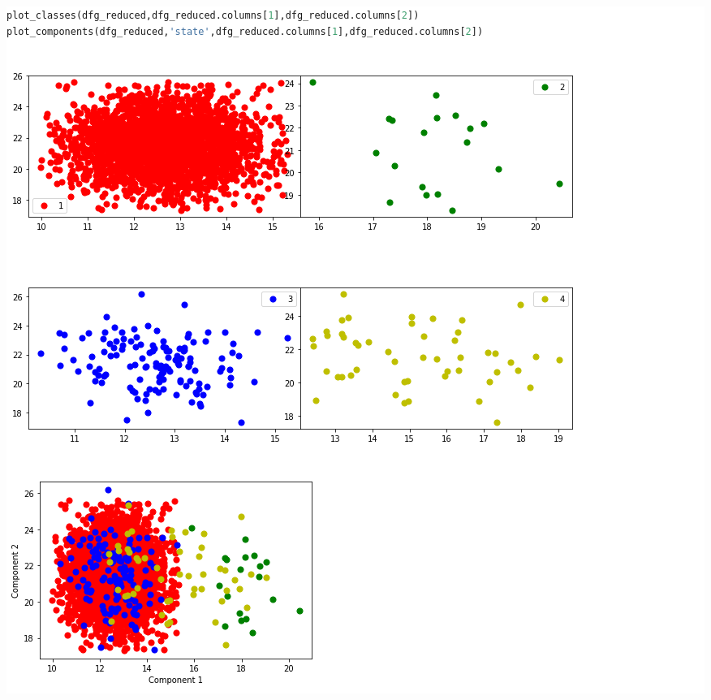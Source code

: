 

```python
plot_classes(dfg_reduced,dfg_reduced.columns[1],dfg_reduced.columns[2])
plot_components(dfg_reduced,'state',dfg_reduced.columns[1],dfg_reduced.columns[2])
```


​    
![png](../assets/images/posts/2021-08-15-Multiple-classes-classification-with-Logistic-Regression-and-Deep-Learning/Multiple-classes-classification_171_0.png)
​    




![png](../assets/images/posts/2021-08-15-Multiple-classes-classification-with-Logistic-Regression-and-Deep-Learning/Multiple-classes-classification_171_1.png)
    